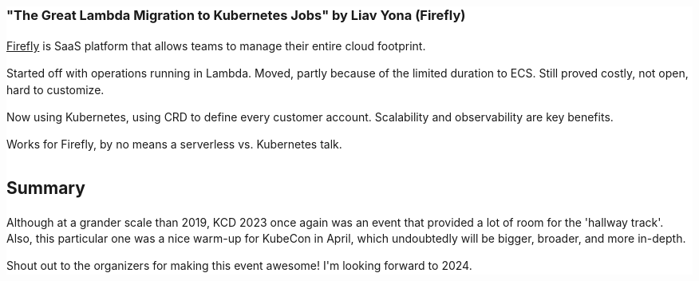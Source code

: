 ### "The Great Lambda Migration to Kubernetes Jobs" by Liav Yona (Firefly)

[Firefly](https://www.gofirefly.io/) is SaaS platform that allows teams to manage their entire cloud footprint.

Started off with operations running in Lambda. Moved, partly because of the limited duration to ECS. Still proved costly, not open, hard to customize.

Now using Kubernetes, using CRD to define every customer account. Scalability and observability are key benefits.

Works for Firefly, by no means a serverless vs. Kubernetes talk.

## Summary

Although at a grander scale than 2019, KCD 2023 once again was an event that provided a lot of room for the 'hallway track'. Also, this particular one was a nice warm-up for KubeCon in April, which undoubtedly will be bigger, broader, and more in-depth.

Shout out to the organizers for making this event awesome! I'm looking forward to 2024.

[^footnote_eks_cilium]: Personal take: AWS might be dragging its feet a bit either because they want to have good integrations with AppMesh and X-Ray from the get-go or because Cilium has the potential to cannibalize these services._